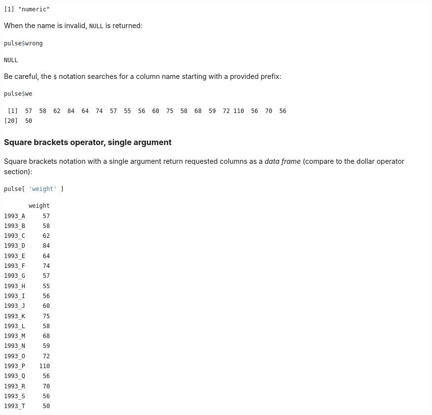 ```
[1] "numeric"
```

When the name is invalid, `NULL` is returned:

```r
pulse$wrong
```

```
NULL
```

Be careful, the `$` notation searches for a column name starting with a provided prefix:

```r
pulse$we
```

```
 [1]  57  58  62  84  64  74  57  55  56  60  75  58  68  59  72 110  56  70  56
[20]  50
```


### Square brackets operator, single argument

Square brackets notation with a single argument return requested columns as a _data frame_ (compare to the dollar operator section):

```r
pulse[ 'weight' ]
```

```
       weight
1993_A     57
1993_B     58
1993_C     62
1993_D     84
1993_E     64
1993_F     74
1993_G     57
1993_H     55
1993_I     56
1993_J     60
1993_K     75
1993_L     58
1993_M     68
1993_N     59
1993_O     72
1993_P    110
1993_Q     56
1993_R     70
1993_S     56
1993_T     50
```
